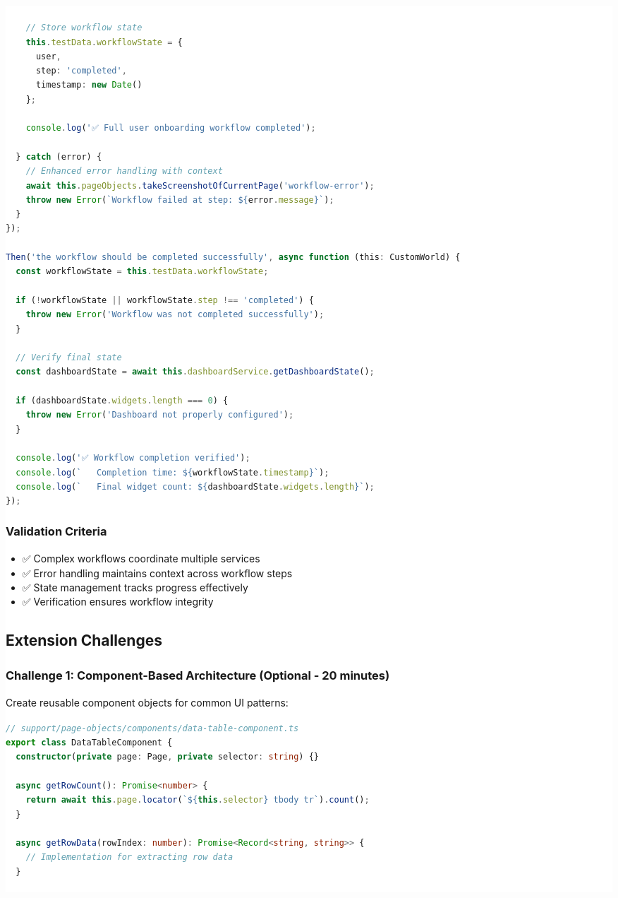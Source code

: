 ```typescript
    
    // Store workflow state
    this.testData.workflowState = {
      user,
      step: 'completed',
      timestamp: new Date()
    };
    
    console.log('✅ Full user onboarding workflow completed');
    
  } catch (error) {
    // Enhanced error handling with context
    await this.pageObjects.takeScreenshotOfCurrentPage('workflow-error');
    throw new Error(`Workflow failed at step: ${error.message}`);
  }
});

Then('the workflow should be completed successfully', async function (this: CustomWorld) {
  const workflowState = this.testData.workflowState;
  
  if (!workflowState || workflowState.step !== 'completed') {
    throw new Error('Workflow was not completed successfully');
  }
  
  // Verify final state
  const dashboardState = await this.dashboardService.getDashboardState();
  
  if (dashboardState.widgets.length === 0) {
    throw new Error('Dashboard not properly configured');
  }
  
  console.log('✅ Workflow completion verified');
  console.log(`   Completion time: ${workflowState.timestamp}`);
  console.log(`   Final widget count: ${dashboardState.widgets.length}`);
});
```

### **Validation Criteria**
- ✅ Complex workflows coordinate multiple services
- ✅ Error handling maintains context across workflow steps
- ✅ State management tracks progress effectively
- ✅ Verification ensures workflow integrity

## Extension Challenges

### **Challenge 1: Component-Based Architecture** (Optional - 20 minutes)
Create reusable component objects for common UI patterns:

```typescript
// support/page-objects/components/data-table-component.ts
export class DataTableComponent {
  constructor(private page: Page, private selector: string) {}
  
  async getRowCount(): Promise<number> {
    return await this.page.locator(`${this.selector} tbody tr`).count();
  }
  
  async getRowData(rowIndex: number): Promise<Record<string, string>> {
    // Implementation for extracting row data
  }
  
```